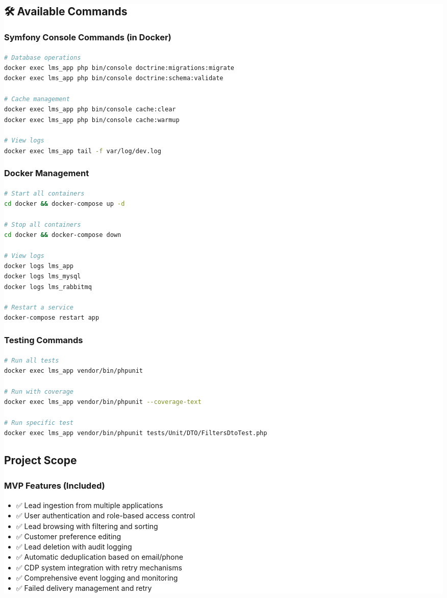 ## 🛠️ Available Commands

### Symfony Console Commands (in Docker)

```bash
# Database operations
docker exec lms_app php bin/console doctrine:migrations:migrate
docker exec lms_app php bin/console doctrine:schema:validate

# Cache management
docker exec lms_app php bin/console cache:clear
docker exec lms_app php bin/console cache:warmup

# View logs
docker exec lms_app tail -f var/log/dev.log
```

### Docker Management

```bash
# Start all containers
cd docker && docker-compose up -d

# Stop all containers
cd docker && docker-compose down

# View logs
docker logs lms_app
docker logs lms_mysql
docker logs lms_rabbitmq

# Restart a service
docker-compose restart app
```

### Testing Commands

```bash
# Run all tests
docker exec lms_app vendor/bin/phpunit

# Run with coverage
docker exec lms_app vendor/bin/phpunit --coverage-text

# Run specific test
docker exec lms_app vendor/bin/phpunit tests/Unit/DTO/FiltersDtoTest.php
```

## Project Scope

### MVP Features (Included)
- ✅ Lead ingestion from multiple applications
- ✅ User authentication and role-based access control
- ✅ Lead browsing with filtering and sorting
- ✅ Customer preference editing
- ✅ Lead deletion with audit logging
- ✅ Automatic deduplication based on email/phone
- ✅ CDP system integration with retry mechanisms
- ✅ Comprehensive event logging and monitoring
- ✅ Failed delivery management and retry
